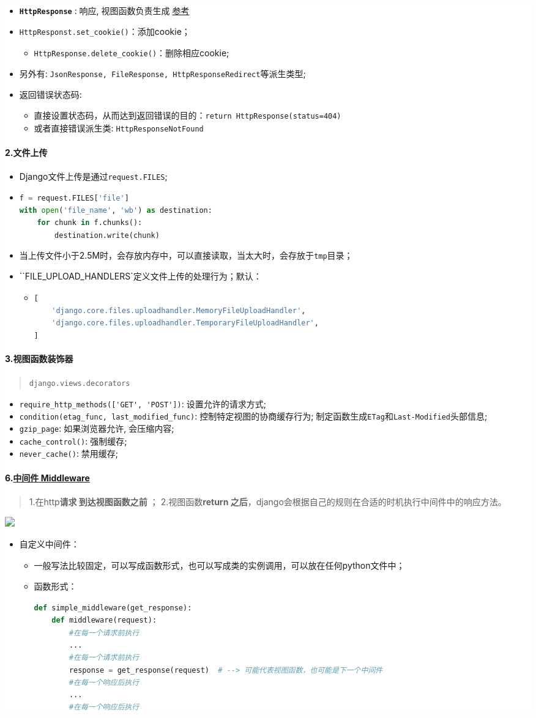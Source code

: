 - **`HttpResponse`** : 响应, 视图函数负责生成 [参考](<https://docs.djangoproject.com/en/2.2/ref/request-response/#django.http.HttpResponse>)
- `HttpResponst.set_cookie()`：添加cookie；
    - `HttpResponse.delete_cookie()`：删除相应cookie;
- 另外有: `JsonResponse, FileResponse, HttpResponseRedirect`等派生类型;

- 返回错误状态码:
    - 直接设置状态码，从而达到返回错误的目的：`return HttpResponse(status=404)`
    - 或者直接错误派生类: `HttpResponseNotFound`

#### 2.文件上传

- Django文件上传是通过`request.FILES`;

- ```python
  f = request.FILES['file']
  with open('file_name', 'wb') as destination:
      for chunk in f.chunks():
          destination.write(chunk)
  ```

- 当上传文件小于2.5M时，会存放内存中，可以直接读取，当太大时，会存放于`tmp`目录；

- ``FILE_UPLOAD_HANDLERS`定义文件上传的处理行为；默认：

  - ```python
    [
        'django.core.files.uploadhandler.MemoryFileUploadHandler',
        'django.core.files.uploadhandler.TemporaryFileUploadHandler',
    ]
    ```


#### 3.视图函数装饰器

> `django.views.decorators`

- `require_http_methods(['GET', 'POST'])`: 设置允许的请求方式;
- `condition(etag_func, last_modified_func)`: 控制特定视图的协商缓存行为; 制定函数生成`ETag`和`Last-Modified`头部信息;
- `gzip_page`: 如果浏览器允许, 会压缩内容;
- `cache_control()`: 强制缓存;
- `never_cache()`: 禁用缓存;

#### 6.[中间件 Middleware](https://docs.djangoproject.com/en/1.11/topics/http/middleware/)

> 1.在http**请求 到达视图函数之前** ； 2.视图函数**return 之后**，django会根据自己的规则在合适的时机执行中间件中的响应方法。

![](https://images2015.cnblogs.com/blog/1122865/201707/1122865-20170702160228602-1675492679.png)

- 自定义中间件：

  - 一般写法比较固定，可以写成函数形式，也可以写成类的实例调用，可以放在任何python文件中；

  - 函数形式：

    ```python
    def simple_middleware(get_response):
        def middleware(request):
            #在每一个请求前执行
            ...
            #在每一个请求前执行
            response = get_response(request)  # --> 可能代表视图函数，也可能是下一个中间件
            #在每一个响应后执行
            ...
            #在每一个响应后执行
  ```